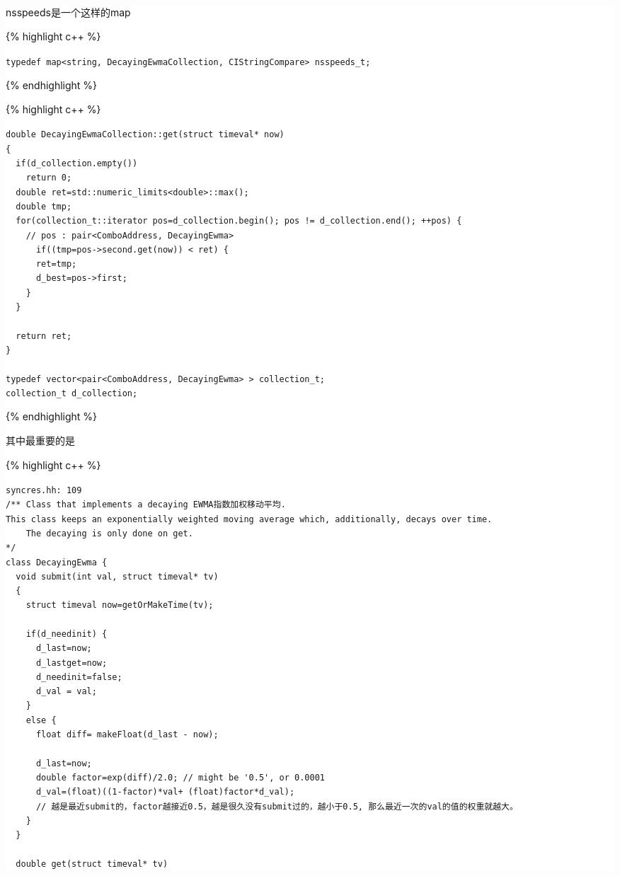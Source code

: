 nsspeeds是一个这样的map

{% highlight c++ %}

```
typedef map<string, DecayingEwmaCollection, CIStringCompare> nsspeeds_t;
```

{% endhighlight %}

{% highlight c++ %}

```
double DecayingEwmaCollection::get(struct timeval* now)
{
  if(d_collection.empty())
    return 0;
  double ret=std::numeric_limits<double>::max();
  double tmp;
  for(collection_t::iterator pos=d_collection.begin(); pos != d_collection.end(); ++pos) {
    // pos : pair<ComboAddress, DecayingEwma>
	  if((tmp=pos->second.get(now)) < ret) {
      ret=tmp;
      d_best=pos->first;
    }
  }

  return ret;
}

typedef vector<pair<ComboAddress, DecayingEwma> > collection_t;
collection_t d_collection;

```

{% endhighlight %}

其中最重要的是

{% highlight c++ %}

```
syncres.hh: 109
/** Class that implements a decaying EWMA指数加权移动平均.
This class keeps an exponentially weighted moving average which, additionally, decays over time.
    The decaying is only done on get.
*/
class DecayingEwma {
  void submit(int val, struct timeval* tv)
  {
    struct timeval now=getOrMakeTime(tv);

    if(d_needinit) {
      d_last=now;
      d_lastget=now;
      d_needinit=false;
      d_val = val;
    }
    else {
      float diff= makeFloat(d_last - now);

      d_last=now;
      double factor=exp(diff)/2.0; // might be '0.5', or 0.0001
      d_val=(float)((1-factor)*val+ (float)factor*d_val);
      // 越是最近submit的，factor越接近0.5，越是很久没有submit过的，越小于0.5, 那么最近一次的val的值的权重就越大。
    }
  }

  double get(struct timeval* tv)
```